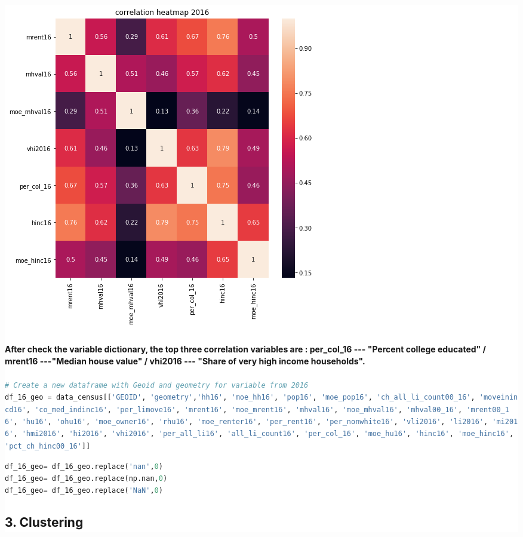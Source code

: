![png](https://raw.githubusercontent.com/Amberchen724/Amberchen724.github.io/master/img/featureimportanceandclustering_files/featureimportanceandclustering_23_0.png)


#### After check the variable dictionary, the top three correlation variables are : per_col_16 --- "Percent college educated" /  mrent16 ---"Median house value" / vhi2016 --- "Share of very high income households". 


```python
# Create a new dataframe with Geoid and geometry for variable from 2016
df_16_geo = data_census[['GEOID', 'geometry','hh16', 'moe_hh16', 'pop16', 'moe_pop16', 'ch_all_li_count00_16', 'moveinincd16', 'co_med_indinc16', 'per_limove16', 'mrent16', 'moe_mrent16', 'mhval16', 'moe_mhval16', 'mhval00_16', 'mrent00_16', 'hu16', 'ohu16', 'moe_owner16', 'rhu16', 'moe_renter16', 'per_rent16', 'per_nonwhite16', 'vli2016', 'li2016', 'mi2016', 'hmi2016', 'hi2016', 'vhi2016', 'per_all_li16', 'all_li_count16', 'per_col_16', 'moe_hu16', 'hinc16', 'moe_hinc16', 'pct_ch_hinc00_16']]
```


```python
df_16_geo= df_16_geo.replace('nan',0)
df_16_geo= df_16_geo.replace(np.nan,0)
df_16_geo= df_16_geo.replace('NaN',0)
```

<a id='3'></a>
## 3. Clustering 
